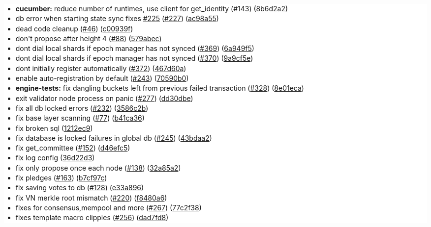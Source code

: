 * **cucumber:** reduce number of runtimes, use client for get_identity ([#143](https://github.com/onsight-tech-services/taiji-dan/issues/143)) ([8b6d2a2](https://github.com/onsight-tech-services/taiji-dan/commit/8b6d2a20326c8491e77db489cd8b50978658dce5))
* db error when starting state sync fixes [#225](https://github.com/onsight-tech-services/taiji-dan/issues/225) ([#227](https://github.com/onsight-tech-services/taiji-dan/issues/227)) ([ac98a55](https://github.com/onsight-tech-services/taiji-dan/commit/ac98a55542ec6ab50f6d537abb88925a36cd4e32))
* dead code cleanup ([#46](https://github.com/onsight-tech-services/taiji-dan/issues/46)) ([c00939f](https://github.com/onsight-tech-services/taiji-dan/commit/c00939f71741ae18541ec2885e59555d95925c5b))
* don't propose after height 4 ([#88](https://github.com/onsight-tech-services/taiji-dan/issues/88)) ([579abec](https://github.com/onsight-tech-services/taiji-dan/commit/579abec23b8aaa6a2dcbe81de6e0160e44aafe3a))
* dont dial local shards if epoch manager has not synced ([#369](https://github.com/onsight-tech-services/taiji-dan/issues/369)) ([6a949f5](https://github.com/onsight-tech-services/taiji-dan/commit/6a949f5a94cf159ebc61d25218950fd5bd91d1fd))
* dont dial local shards if epoch manager has not synced ([#370](https://github.com/onsight-tech-services/taiji-dan/issues/370)) ([9a9cf5e](https://github.com/onsight-tech-services/taiji-dan/commit/9a9cf5eeaa698f683273a0a4e110f83de65211bd))
* dont initially register automatically ([#372](https://github.com/onsight-tech-services/taiji-dan/issues/372)) ([467d60a](https://github.com/onsight-tech-services/taiji-dan/commit/467d60aae4f6571c894e139143dcfb1b7861d297))
* enable auto-registration by default ([#243](https://github.com/onsight-tech-services/taiji-dan/issues/243)) ([70590b0](https://github.com/onsight-tech-services/taiji-dan/commit/70590b0d14a77150c92777633a841fd29837c133))
* **engine-tests:** fix dangling buckets left from previous failed transaction ([#328](https://github.com/onsight-tech-services/taiji-dan/issues/328)) ([8e01eca](https://github.com/onsight-tech-services/taiji-dan/commit/8e01eca6c3723fd9a241c6790b9f7eb83a59e84f))
* exit validator node process on panic ([#277](https://github.com/onsight-tech-services/taiji-dan/issues/277)) ([dd30dbe](https://github.com/onsight-tech-services/taiji-dan/commit/dd30dbe03d4d0134c2c67f872043750c6f61673b))
* fix all db locked errors ([#232](https://github.com/onsight-tech-services/taiji-dan/issues/232)) ([3586c2b](https://github.com/onsight-tech-services/taiji-dan/commit/3586c2b04d3bacd12a72aefda240fb812f79c3e1))
* fix base layer scanning ([#77](https://github.com/onsight-tech-services/taiji-dan/issues/77)) ([b41ca36](https://github.com/onsight-tech-services/taiji-dan/commit/b41ca36877ac14cbdd2c2e0cee1038109186cb58))
* fix broken sql ([1212ec9](https://github.com/onsight-tech-services/taiji-dan/commit/1212ec9522a9e1817466886f79efa5a61a6d1c32))
* fix database is locked failures in global db ([#245](https://github.com/onsight-tech-services/taiji-dan/issues/245)) ([43bdaa2](https://github.com/onsight-tech-services/taiji-dan/commit/43bdaa20b637ff4f4842b71a0579c950cef8d625))
* fix get_committee ([#152](https://github.com/onsight-tech-services/taiji-dan/issues/152)) ([d46efc5](https://github.com/onsight-tech-services/taiji-dan/commit/d46efc52010155bec1109c7b1040eaddfdc1042a))
* fix log config ([36d22d3](https://github.com/onsight-tech-services/taiji-dan/commit/36d22d3350ba57925bbeb3cd110a14a5ef87186b))
* fix only propose once each node ([#138](https://github.com/onsight-tech-services/taiji-dan/issues/138)) ([32a85a2](https://github.com/onsight-tech-services/taiji-dan/commit/32a85a2b9199e8281a00cc56bc73ca23bd7c1dc0))
* fix pledges ([#163](https://github.com/onsight-tech-services/taiji-dan/issues/163)) ([b7cf97c](https://github.com/onsight-tech-services/taiji-dan/commit/b7cf97cd086e344fcca3b6f9eb34264db877ce84))
* fix saving votes to db ([#128](https://github.com/onsight-tech-services/taiji-dan/issues/128)) ([e33a896](https://github.com/onsight-tech-services/taiji-dan/commit/e33a8960c00f8ff3f98e5b714984ba4fb05f031e))
* fix VN merkle root mismatch ([#220](https://github.com/onsight-tech-services/taiji-dan/issues/220)) ([f8480a6](https://github.com/onsight-tech-services/taiji-dan/commit/f8480a610adf64104859ed77dd100b264ea4dd36))
* fixes for consensus,mempool and more ([#267](https://github.com/onsight-tech-services/taiji-dan/issues/267)) ([77c2f38](https://github.com/onsight-tech-services/taiji-dan/commit/77c2f381523aa98da8d6110bbf96fccebb104611))
* fixes template macro clippies ([#256](https://github.com/onsight-tech-services/taiji-dan/issues/256)) ([dad7fd8](https://github.com/onsight-tech-services/taiji-dan/commit/dad7fd852690cc6dc7508fa0b8a4beaa3a0c5fe2))